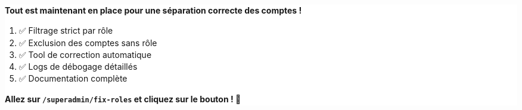 **Tout est maintenant en place pour une séparation correcte des comptes !**

1. ✅ Filtrage strict par rôle
2. ✅ Exclusion des comptes sans rôle
3. ✅ Tool de correction automatique
4. ✅ Logs de débogage détaillés
5. ✅ Documentation complète

**Allez sur `/superadmin/fix-roles` et cliquez sur le bouton ! 🚀**

